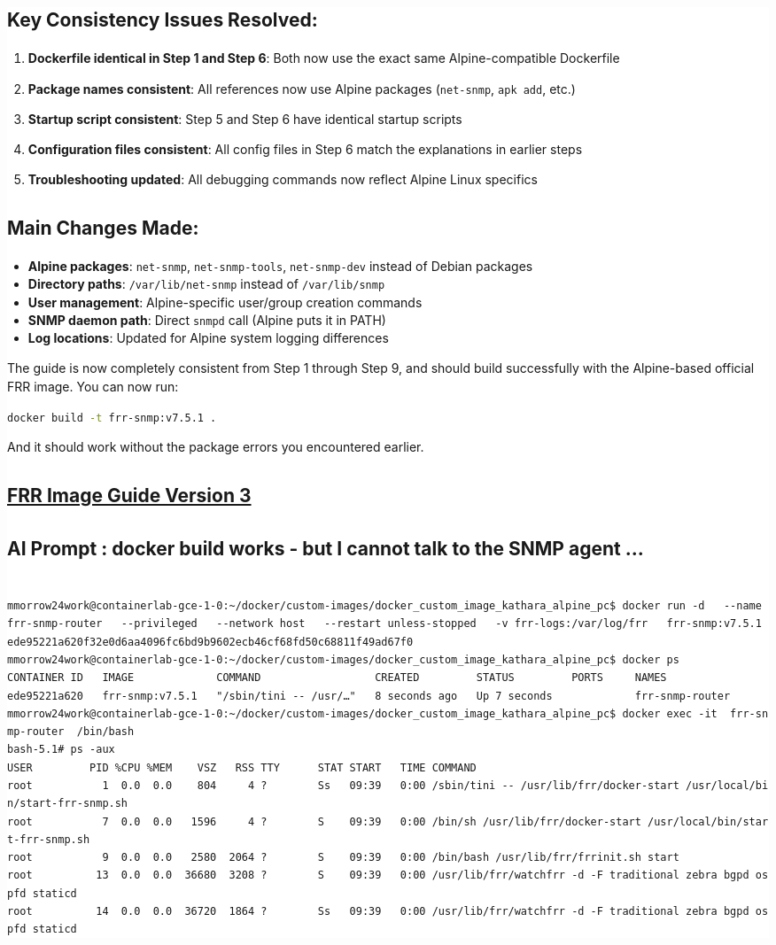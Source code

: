 ## Key Consistency Issues Resolved:

1. **Dockerfile identical in Step 1 and Step 6**: Both now use the exact same Alpine-compatible Dockerfile

2. **Package names consistent**: All references now use Alpine packages (`net-snmp`, `apk add`, etc.)

3. **Startup script consistent**: Step 5 and Step 6 have identical startup scripts

4. **Configuration files consistent**: All config files in Step 6 match the explanations in earlier steps

5. **Troubleshooting updated**: All debugging commands now reflect Alpine Linux specifics

## Main Changes Made:

- **Alpine packages**: `net-snmp`, `net-snmp-tools`, `net-snmp-dev` instead of Debian packages
- **Directory paths**: `/var/lib/net-snmp` instead of `/var/lib/snmp`
- **User management**: Alpine-specific user/group creation commands
- **SNMP daemon path**: Direct `snmpd` call (Alpine puts it in PATH)
- **Log locations**: Updated for Alpine system logging differences

The guide is now completely consistent from Step 1 through Step 9, and should build successfully with the Alpine-based official FRR image. You can now run:

```bash
docker build -t frr-snmp:v7.5.1 .
```

And it should work without the package errors you encountered earlier.

## [FRR Image Guide Version 3](https://github.com/mmorrow24work/digital-twin-containerlab/blob/main/docker_custom_image/frr-snmp/claude.ai-artifacts/remixed-8e2e1c6e.md)

## AI Prompt : docker build works - but I cannot talk to the SNMP agent ...

```

mmorrow24work@containerlab-gce-1-0:~/docker/custom-images/docker_custom_image_kathara_alpine_pc$ docker run -d   --name frr-snmp-router   --privileged   --network host   --restart unless-stopped   -v frr-logs:/var/log/frr   frr-snmp:v7.5.1
ede95221a620f32e0d6aa4096fc6bd9b9602ecb46cf68fd50c68811f49ad67f0
mmorrow24work@containerlab-gce-1-0:~/docker/custom-images/docker_custom_image_kathara_alpine_pc$ docker ps
CONTAINER ID   IMAGE             COMMAND                  CREATED         STATUS         PORTS     NAMES
ede95221a620   frr-snmp:v7.5.1   "/sbin/tini -- /usr/…"   8 seconds ago   Up 7 seconds             frr-snmp-router
mmorrow24work@containerlab-gce-1-0:~/docker/custom-images/docker_custom_image_kathara_alpine_pc$ docker exec -it  frr-snmp-router  /bin/bash
bash-5.1# ps -aux
USER         PID %CPU %MEM    VSZ   RSS TTY      STAT START   TIME COMMAND
root           1  0.0  0.0    804     4 ?        Ss   09:39   0:00 /sbin/tini -- /usr/lib/frr/docker-start /usr/local/bin/start-frr-snmp.sh
root           7  0.0  0.0   1596     4 ?        S    09:39   0:00 /bin/sh /usr/lib/frr/docker-start /usr/local/bin/start-frr-snmp.sh
root           9  0.0  0.0   2580  2064 ?        S    09:39   0:00 /bin/bash /usr/lib/frr/frrinit.sh start
root          13  0.0  0.0  36680  3208 ?        S    09:39   0:00 /usr/lib/frr/watchfrr -d -F traditional zebra bgpd ospfd staticd
root          14  0.0  0.0  36720  1864 ?        Ss   09:39   0:00 /usr/lib/frr/watchfrr -d -F traditional zebra bgpd ospfd staticd
```